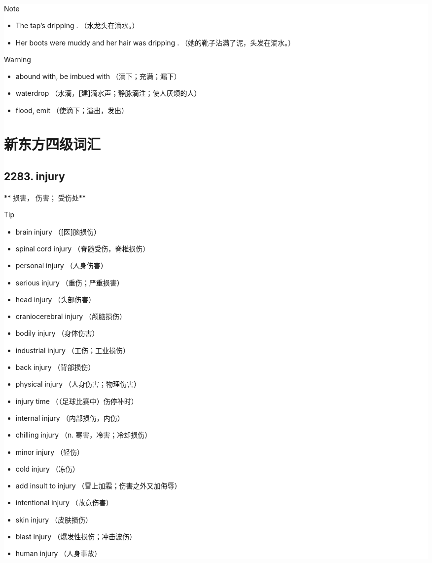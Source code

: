 > [!NOTE]
>
> - The tap’s dripping . （水龙头在滴水。）
>
> - Her boots were muddy and her hair was dripping . （她的靴子沾满了泥，头发在滴水。）
>

> [!WARNING]
>
> - abound with, be imbued with （滴下；充满；漏下）
>
> - waterdrop （水滴，[建]滴水声；静脉滴注；使人厌烦的人）
>
> - flood, emit （使滴下；溢出，发出）
>

# 新东方四级词汇

## 2283. injury

** 损害， 伤害； 受伤处**

> [!TIP]
>
> - brain injury （[医]脑损伤）
>
> - spinal cord injury （脊髓受伤，脊椎损伤）
>
> - personal injury （人身伤害）
>
> - serious injury （重伤；严重损害）
>
> - head injury （头部伤害）
>
> - craniocerebral injury （颅脑损伤）
>
> - bodily injury （身体伤害）
>
> - industrial injury （工伤；工业损伤）
>
> - back injury （背部损伤）
>
> - physical injury （人身伤害；物理伤害）
>
> - injury time （（足球比赛中）伤停补时）
>
> - internal injury （内部损伤，内伤）
>
> - chilling injury （n. 寒害，冷害；冷却损伤）
>
> - minor injury （轻伤）
>
> - cold injury （冻伤）
>
> - add insult to injury （雪上加霜；伤害之外又加侮辱）
>
> - intentional injury （故意伤害）
>
> - skin injury （皮肤损伤）
>
> - blast injury （爆发性损伤；冲击波伤）
>
> - human injury （人身事故）